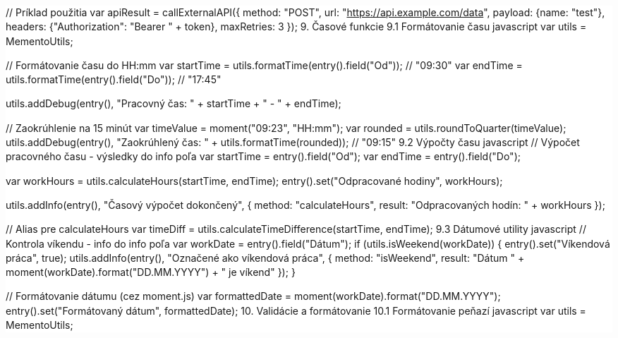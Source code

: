 // Príklad použitia
var apiResult = callExternalAPI({
    method: "POST",
    url: "https://api.example.com/data",
    payload: {name: "test"},
    headers: {"Authorization": "Bearer " + token},
    maxRetries: 3
});
9. Časové funkcie
9.1 Formátovanie času
javascript
var utils = MementoUtils;

// Formátovanie času do HH:mm
var startTime = utils.formatTime(entry().field("Od")); // "09:30"
var endTime = utils.formatTime(entry().field("Do"));   // "17:45"

utils.addDebug(entry(), "Pracovný čas: " + startTime + " - " + endTime);

// Zaokrúhlenie na 15 minút
var timeValue = moment("09:23", "HH:mm");
var rounded = utils.roundToQuarter(timeValue);
utils.addDebug(entry(), "Zaokrúhlený čas: " + utils.formatTime(rounded)); // "09:15"
9.2 Výpočty času
javascript
// Výpočet pracovného času - výsledky do info poľa
var startTime = entry().field("Od");
var endTime = entry().field("Do");

var workHours = utils.calculateHours(startTime, endTime);
entry().set("Odpracované hodiny", workHours);

utils.addInfo(entry(), "Časový výpočet dokončený", {
    method: "calculateHours",
    result: "Odpracovaných hodín: " + workHours
});

// Alias pre calculateHours
var timeDiff = utils.calculateTimeDifference(startTime, endTime);
9.3 Dátumové utility
javascript
// Kontrola víkendu - info do info poľa
var workDate = entry().field("Dátum");
if (utils.isWeekend(workDate)) {
    entry().set("Víkendová práca", true);
    utils.addInfo(entry(), "Označené ako víkendová práca", {
        method: "isWeekend",
        result: "Dátum " + moment(workDate).format("DD.MM.YYYY") + " je víkend"
    });
}

// Formátovanie dátumu (cez moment.js)
var formattedDate = moment(workDate).format("DD.MM.YYYY");
entry().set("Formátovaný dátum", formattedDate);
10. Validácie a formátovanie
10.1 Formátovanie peňazí
javascript
var utils = MementoUtils;

